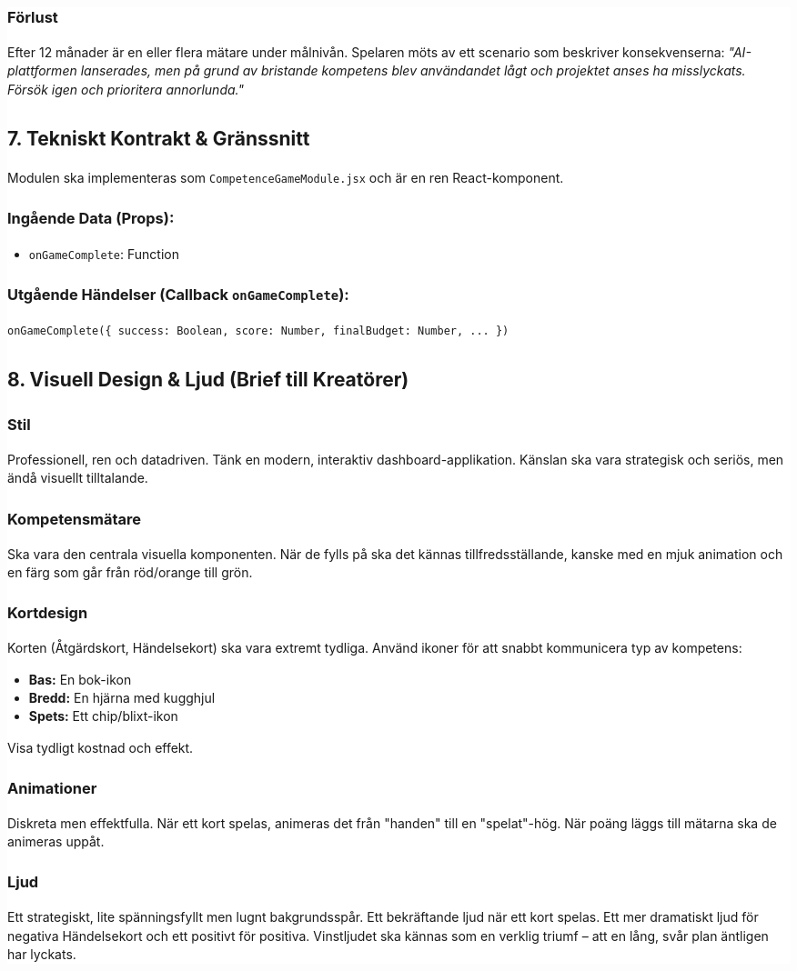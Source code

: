 ### Förlust
Efter 12 månader är en eller flera mätare under målnivån. Spelaren möts av ett scenario som beskriver konsekvenserna: *"AI-plattformen lanserades, men på grund av bristande kompetens blev användandet lågt och projektet anses ha misslyckats. Försök igen och prioritera annorlunda."*

## 7. Tekniskt Kontrakt & Gränssnitt

Modulen ska implementeras som `CompetenceGameModule.jsx` och är en ren React-komponent.

### Ingående Data (Props):
- `onGameComplete`: Function

### Utgående Händelser (Callback `onGameComplete`):
`onGameComplete({ success: Boolean, score: Number, finalBudget: Number, ... })`

## 8. Visuell Design & Ljud (Brief till Kreatörer)

### Stil
Professionell, ren och datadriven. Tänk en modern, interaktiv dashboard-applikation. Känslan ska vara strategisk och seriös, men ändå visuellt tilltalande.

### Kompetensmätare
Ska vara den centrala visuella komponenten. När de fylls på ska det kännas tillfredsställande, kanske med en mjuk animation och en färg som går från röd/orange till grön.

### Kortdesign
Korten (Åtgärdskort, Händelsekort) ska vara extremt tydliga. Använd ikoner för att snabbt kommunicera typ av kompetens:
- **Bas:** En bok-ikon
- **Bredd:** En hjärna med kugghjul  
- **Spets:** Ett chip/blixt-ikon

Visa tydligt kostnad och effekt.

### Animationer
Diskreta men effektfulla. När ett kort spelas, animeras det från "handen" till en "spelat"-hög. När poäng läggs till mätarna ska de animeras uppåt.

### Ljud
Ett strategiskt, lite spänningsfyllt men lugnt bakgrundsspår. Ett bekräftande ljud när ett kort spelas. Ett mer dramatiskt ljud för negativa Händelsekort och ett positivt för positiva. Vinstljudet ska kännas som en verklig triumf – att en lång, svår plan äntligen har lyckats.